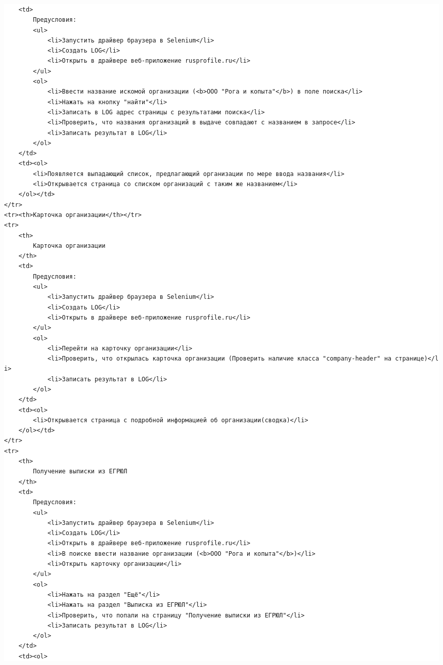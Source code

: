 		<td>
			Предусловия:
			<ul>
				<li>Запустить драйвер браузера в Selenium</li>
				<li>Создать LOG</li>
				<li>Открыть в драйвере веб-приложение rusprofile.ru</li>
			</ul>
			<ol>
				<li>Ввести название искомой организации (<b>ООО "Рога и копыта"</b>) в поле поиска</li>
				<li>Нажать на кнопку "найти"</li>
				<li>Записать в LOG адрес страницы с результатами поиска</li>
				<li>Проверить, что названия организаций в выдаче совпадают с названием в запросе</li>
				<li>Записать результат в LOG</li>
			</ol>
		</td>
		<td><ol>
			<li>Появляется выпадающий список, предлагающий организации по мере ввода названия</li>
			<li>Открывается страница со списком организаций с таким же названием</li>
		</ol></td>
	</tr>
	<tr><th>Карточка организации</th></tr>
	<tr>
		<th>
			Карточка организации
		</th>
		<td>
			Предусловия:
			<ul>
				<li>Запустить драйвер браузера в Selenium</li>
				<li>Создать LOG</li>
				<li>Открыть в драйвере веб-приложение rusprofile.ru</li>
			</ul>
			<ol>
				<li>Перейти на карточку организации</li>
				<li>Проверить, что открылась карточка организации (Проверить наличие класса "company-header" на странице)</li>
				<li>Записать результат в LOG</li>
			</ol>
		</td>
		<td><ol>
			<li>Открывается страница с подробной информацией об организации(сводка)</li>
		</ol></td>
	</tr>
	<tr>
		<th>
			Получение выписки из ЕГРЮЛ
		</th>
		<td>
			Предусловия:
			<ul>
				<li>Запустить драйвер браузера в Selenium</li>
				<li>Создать LOG</li>
				<li>Открыть в драйвере веб-приложение rusprofile.ru</li>
				<li>В поиске ввести название организации (<b>ООО "Рога и копыта"</b>)</li>
				<li>Открыть карточку организации</li>
			</ul>
			<ol>
				<li>Нажать на раздел "Ещё"</li>
				<li>Нажать на раздел "Выписка из ЕГРЮЛ"</li>
				<li>Проверить, что попали на страницу "Получение выписки из ЕГРЮЛ"</li>
				<li>Записать результат в LOG</li>
			</ol>
		</td>
		<td><ol>